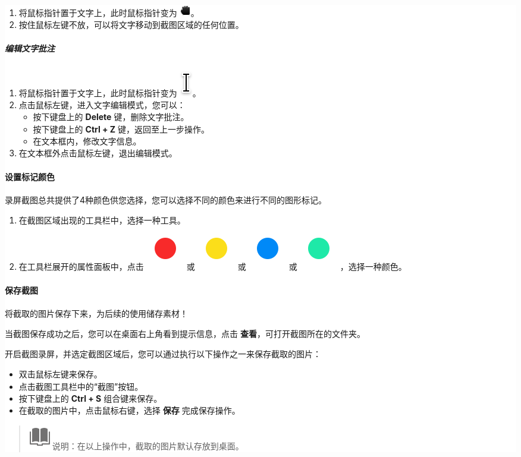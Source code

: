 1. 将鼠标指针置于文字上，此时鼠标指针变为 ![手指](jpg/fingers.png)。
2. 按住鼠标左键不放，可以将文字移动到截图区域的任何位置。

##### 编辑文字批注
1. 将鼠标指针置于文字上，此时鼠标指针变为 ![指针](icon/text_mouse.svg)。
2. 点击鼠标左键，进入文字编辑模式，您可以：
   - 按下键盘上的 **Delete** 键，删除文字批注。
   - 按下键盘上的 **Ctrl + Z** 键，返回至上一步操作。
   - 在文本框内，修改文字信息。
3. 在文本框外点击鼠标左键，退出编辑模式。


#### 设置标记颜色
录屏截图总共提供了4种颜色供您选择，您可以选择不同的颜色来进行不同的图形标记。

1. 在截图区域出现的工具栏中，选择一种工具。
2. 在工具栏展开的属性面板中，点击![颜色](icon/red.svg)或![颜色](icon/yellow.svg)或![颜色](icon/blue.svg)或![颜色](icon/green.svg)，选择一种颜色。


#### 保存截图
将截取的图片保存下来，为后续的使用储存素材！

当截图保存成功之后，您可以在桌面右上角看到提示信息，点击 **查看**，可打开截图所在的文件夹。

开启截图录屏，并选定截图区域后，您可以通过执行以下操作之一来保存截取的图片：

- 双击鼠标左键来保存。
- 点击截图工具栏中的“截图”按钮。
- 按下键盘上的 **Ctrl + S** 组合键来保存。
- 在截取的图片中，点击鼠标右键，选择 **保存** 完成保存操作。

> ![notes](icon/notes.svg)说明：在以上操作中，截取的图片默认存放到桌面。
